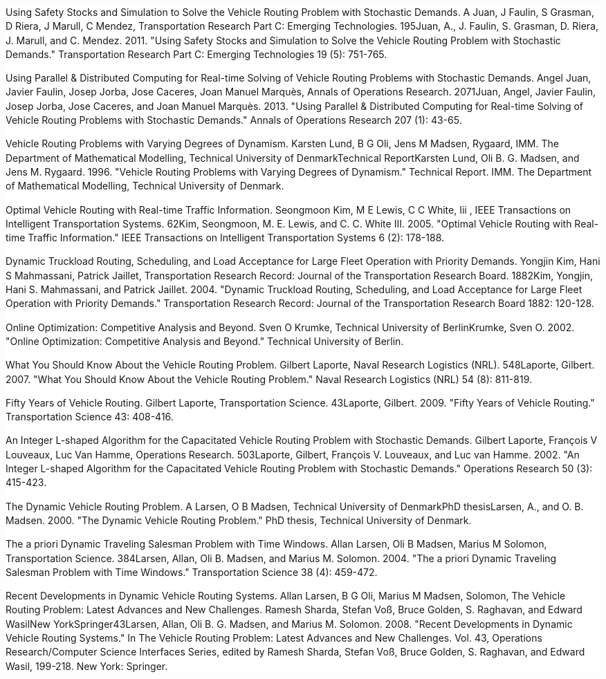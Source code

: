Using Safety Stocks and Simulation to Solve the Vehicle Routing Problem with Stochastic Demands. A Juan, J Faulin, S Grasman, D Riera, J Marull, C Mendez, Transportation Research Part C: Emerging Technologies. 195Juan, A., J. Faulin, S. Grasman, D. Riera, J. Marull, and C. Mendez. 2011. "Using Safety Stocks and Simulation to Solve the Vehicle Routing Problem with Stochastic Demands." Transportation Research Part C: Emerging Technologies 19 (5): 751-765.

Using Parallel & Distributed Computing for Real-time Solving of Vehicle Routing Problems with Stochastic Demands. Angel Juan, Javier Faulin, Josep Jorba, Jose Caceres, Joan Manuel Marquès, Annals of Operations Research. 2071Juan, Angel, Javier Faulin, Josep Jorba, Jose Caceres, and Joan Manuel Marquès. 2013. "Using Parallel & Distributed Computing for Real-time Solving of Vehicle Routing Problems with Stochastic Demands." Annals of Operations Research 207 (1): 43-65.

Vehicle Routing Problems with Varying Degrees of Dynamism. Karsten Lund, B G Oli, Jens M Madsen, Rygaard, IMM. The Department of Mathematical Modelling, Technical University of DenmarkTechnical ReportKarsten Lund, Oli B. G. Madsen, and Jens M. Rygaard. 1996. "Vehicle Routing Problems with Varying Degrees of Dynamism." Technical Report. IMM. The Department of Mathematical Modelling, Technical University of Denmark.

Optimal Vehicle Routing with Real-time Traffic Information. Seongmoon Kim, M E Lewis, C C White, Iii , IEEE Transactions on Intelligent Transportation Systems. 62Kim, Seongmoon, M. E. Lewis, and C. C. White III. 2005. "Optimal Vehicle Routing with Real-time Traffic Information." IEEE Transactions on Intelligent Transportation Systems 6 (2): 178-188.

Dynamic Truckload Routing, Scheduling, and Load Acceptance for Large Fleet Operation with Priority Demands. Yongjin Kim, Hani S Mahmassani, Patrick Jaillet, Transportation Research Record: Journal of the Transportation Research Board. 1882Kim, Yongjin, Hani S. Mahmassani, and Patrick Jaillet. 2004. "Dynamic Truckload Routing, Scheduling, and Load Acceptance for Large Fleet Operation with Priority Demands." Transportation Research Record: Journal of the Transportation Research Board 1882: 120-128.

Online Optimization: Competitive Analysis and Beyond. Sven O Krumke, Technical University of BerlinKrumke, Sven O. 2002. "Online Optimization: Competitive Analysis and Beyond." Technical University of Berlin.

What You Should Know About the Vehicle Routing Problem. Gilbert Laporte, Naval Research Logistics (NRL). 548Laporte, Gilbert. 2007. "What You Should Know About the Vehicle Routing Problem." Naval Research Logistics (NRL) 54 (8): 811-819.

Fifty Years of Vehicle Routing. Gilbert Laporte, Transportation Science. 43Laporte, Gilbert. 2009. "Fifty Years of Vehicle Routing." Transportation Science 43: 408-416.

An Integer L-shaped Algorithm for the Capacitated Vehicle Routing Problem with Stochastic Demands. Gilbert Laporte, François V Louveaux, Luc Van Hamme, Operations Research. 503Laporte, Gilbert, François V. Louveaux, and Luc van Hamme. 2002. "An Integer L-shaped Algorithm for the Capacitated Vehicle Routing Problem with Stochastic Demands." Operations Research 50 (3): 415-423.

The Dynamic Vehicle Routing Problem. A Larsen, O B Madsen, Technical University of DenmarkPhD thesisLarsen, A., and O. B. Madsen. 2000. "The Dynamic Vehicle Routing Problem." PhD thesis, Technical University of Denmark.

The a priori Dynamic Traveling Salesman Problem with Time Windows. Allan Larsen, Oli B Madsen, Marius M Solomon, Transportation Science. 384Larsen, Allan, Oli B. Madsen, and Marius M. Solomon. 2004. "The a priori Dynamic Traveling Salesman Problem with Time Windows." Transportation Science 38 (4): 459-472.

Recent Developments in Dynamic Vehicle Routing Systems. Allan Larsen, B G Oli, Marius M Madsen, Solomon, The Vehicle Routing Problem: Latest Advances and New Challenges. Ramesh Sharda, Stefan Voß, Bruce Golden, S. Raghavan, and Edward WasilNew YorkSpringer43Larsen, Allan, Oli B. G. Madsen, and Marius M. Solomon. 2008. "Recent Developments in Dynamic Vehicle Routing Systems." In The Vehicle Routing Problem: Latest Advances and New Challenges. Vol. 43, Operations Research/Computer Science Interfaces Series, edited by Ramesh Sharda, Stefan Voß, Bruce Golden, S. Raghavan, and Edward Wasil, 199-218. New York: Springer.
